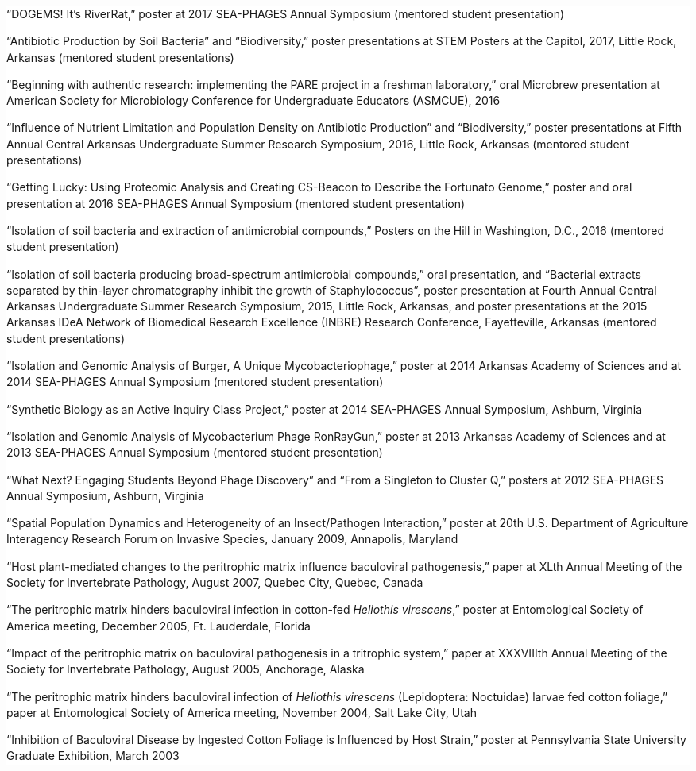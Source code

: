 “DOGEMS! It’s RiverRat,” poster at 2017 SEA-PHAGES Annual Symposium (mentored student presentation)

“Antibiotic Production by Soil Bacteria” and “Biodiversity,” poster presentations at STEM Posters at the Capitol, 2017, Little Rock, Arkansas (mentored student presentations)

“Beginning with authentic research: implementing the PARE project in a freshman laboratory,” oral Microbrew presentation at American Society for Microbiology Conference for Undergraduate Educators (ASMCUE), 2016

“Influence of Nutrient Limitation and Population Density on Antibiotic Production” and “Biodiversity,” poster presentations at Fifth Annual Central Arkansas Undergraduate Summer Research Symposium, 2016, Little Rock, Arkansas (mentored student presentations)

“Getting Lucky: Using Proteomic Analysis and Creating CS-Beacon to Describe the Fortunato Genome,” poster and oral presentation at 2016 SEA-PHAGES Annual Symposium (mentored student presentation)

“Isolation of soil bacteria and extraction of antimicrobial compounds,” Posters on the Hill in Washington, D.C., 2016 (mentored student presentation)

“Isolation of soil bacteria producing broad-spectrum antimicrobial compounds,” oral presentation, and “Bacterial extracts separated by thin-layer chromatography inhibit the growth of Staphylococcus”, poster presentation at Fourth Annual Central Arkansas Undergraduate Summer Research Symposium, 2015, Little Rock, Arkansas, and poster presentations at the 2015 Arkansas IDeA Network of Biomedical Research Excellence (INBRE) Research Conference, Fayetteville, Arkansas (mentored student presentations)

“Isolation and Genomic Analysis of Burger, A Unique Mycobacteriophage,” poster at 2014 Arkansas Academy of Sciences and at 2014 SEA-PHAGES Annual Symposium (mentored student presentation)

“Synthetic Biology as an Active Inquiry Class Project,” poster at 2014 SEA-PHAGES Annual Symposium, Ashburn, Virginia

“Isolation and Genomic Analysis of Mycobacterium Phage RonRayGun,” poster at 2013 Arkansas Academy of Sciences and at 2013 SEA-PHAGES Annual Symposium (mentored student presentation)

“What Next?  Engaging Students Beyond Phage Discovery” and “From a Singleton to Cluster Q,” posters at 2012 SEA-PHAGES Annual Symposium, Ashburn, Virginia

“Spatial Population Dynamics and Heterogeneity of an Insect/Pathogen Interaction,” poster at 20th U.S. Department of Agriculture Interagency Research Forum on Invasive Species, January 2009, Annapolis, Maryland

“Host plant-mediated changes to the peritrophic matrix influence baculoviral pathogenesis,” paper at XLth Annual Meeting of the Society for Invertebrate Pathology, August 2007, Quebec City, Quebec, Canada

“The peritrophic matrix hinders baculoviral infection in cotton-fed *Heliothis virescens*,” poster at Entomological Society of America meeting, December 2005, Ft. Lauderdale, Florida

“Impact of the peritrophic matrix on baculoviral pathogenesis in a tritrophic system,” paper at XXXVIIIth Annual Meeting of the Society for Invertebrate Pathology, August 2005, Anchorage, Alaska

“The peritrophic matrix hinders baculoviral infection of *Heliothis virescens* (Lepidoptera: Noctuidae) larvae fed cotton foliage,” paper at Entomological Society of America meeting, November 2004, Salt Lake City, Utah

“Inhibition of Baculoviral Disease by Ingested Cotton Foliage is Influenced by Host Strain,” poster at Pennsylvania State University Graduate Exhibition, March 2003
